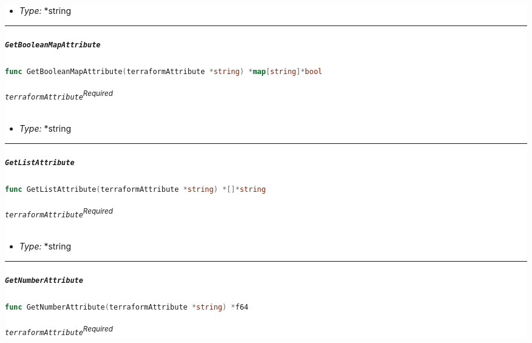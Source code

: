 - *Type:* *string

---

##### `GetBooleanMapAttribute` <a name="GetBooleanMapAttribute" id="@cdktf/provider-mongodbatlas.dataMongodbatlasResourcePolicy.DataMongodbatlasResourcePolicyCreatedByUserOutputReference.getBooleanMapAttribute"></a>

```go
func GetBooleanMapAttribute(terraformAttribute *string) *map[string]*bool
```

###### `terraformAttribute`<sup>Required</sup> <a name="terraformAttribute" id="@cdktf/provider-mongodbatlas.dataMongodbatlasResourcePolicy.DataMongodbatlasResourcePolicyCreatedByUserOutputReference.getBooleanMapAttribute.parameter.terraformAttribute"></a>

- *Type:* *string

---

##### `GetListAttribute` <a name="GetListAttribute" id="@cdktf/provider-mongodbatlas.dataMongodbatlasResourcePolicy.DataMongodbatlasResourcePolicyCreatedByUserOutputReference.getListAttribute"></a>

```go
func GetListAttribute(terraformAttribute *string) *[]*string
```

###### `terraformAttribute`<sup>Required</sup> <a name="terraformAttribute" id="@cdktf/provider-mongodbatlas.dataMongodbatlasResourcePolicy.DataMongodbatlasResourcePolicyCreatedByUserOutputReference.getListAttribute.parameter.terraformAttribute"></a>

- *Type:* *string

---

##### `GetNumberAttribute` <a name="GetNumberAttribute" id="@cdktf/provider-mongodbatlas.dataMongodbatlasResourcePolicy.DataMongodbatlasResourcePolicyCreatedByUserOutputReference.getNumberAttribute"></a>

```go
func GetNumberAttribute(terraformAttribute *string) *f64
```

###### `terraformAttribute`<sup>Required</sup> <a name="terraformAttribute" id="@cdktf/provider-mongodbatlas.dataMongodbatlasResourcePolicy.DataMongodbatlasResourcePolicyCreatedByUserOutputReference.getNumberAttribute.parameter.terraformAttribute"></a>
